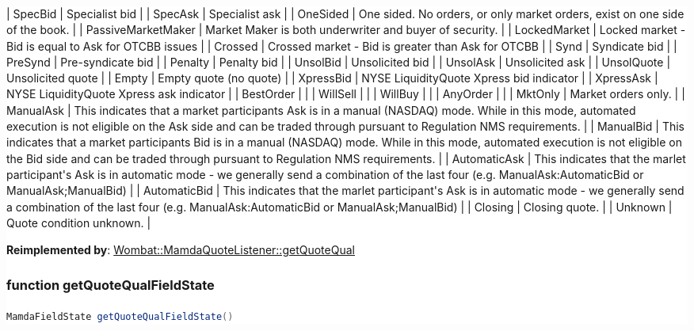 | SpecBid  | Specialist bid   |
| SpecAsk  | Specialist ask   |
| OneSided  | One sided. No orders, or only market orders, exist on one side of the book.   |
| PassiveMarketMaker  | Market Maker is both underwriter and buyer of security.   |
| LockedMarket  | Locked market - Bid is equal to Ask for OTCBB issues    |
| Crossed  | Crossed market - Bid is greater than Ask for OTCBB    |
| Synd  | Syndicate bid   |
| PreSynd  | Pre-syndicate bid   |
| Penalty  | Penalty bid   |
| UnsolBid  | Unsolicited bid   |
| UnsolAsk  | Unsolicited ask   |
| UnsolQuote  | Unsolicited quote   |
| Empty  | Empty quote (no quote)   |
| XpressBid  | NYSE LiquidityQuote Xpress bid indicator   |
| XpressAsk  | NYSE LiquidityQuote Xpress ask indicator   |
| BestOrder  |  |
| WillSell  |  |
| WillBuy  |  |
| AnyOrder  |  |
| MktOnly  | Market orders only.   |
| ManualAsk  | This indicates that a market participants Ask is in a manual (NASDAQ) mode. While in this mode, automated execution is not eligible on the Ask side and can be traded through pursuant to Regulation NMS requirements.   |
| ManualBid  | This indicates that a market participants Bid is in a manual (NASDAQ) mode. While in this mode, automated execution is not eligible on the Bid side and can be traded through pursuant to Regulation NMS requirements.   |
| AutomaticAsk  | This indicates that the marlet participant's Ask is in automatic mode - we generally send a combination of the last four (e.g. ManualAsk:AutomaticBid or ManualAsk;ManualBid)   |
| AutomaticBid  | This indicates that the marlet participant's Ask is in automatic mode - we generally send a combination of the last four (e.g. ManualAsk:AutomaticBid or ManualAsk;ManualBid)   |
| Closing  | Closing quote.   |
| Unknown  | Quote condition unknown.   |

**Reimplemented by**: [Wombat::MamdaQuoteListener::getQuoteQual](classWombat_1_1MamdaQuoteListener.html#function-getquotequal)


### function getQuoteQualFieldState

```csharp
MamdaFieldState getQuoteQualFieldState()
```
